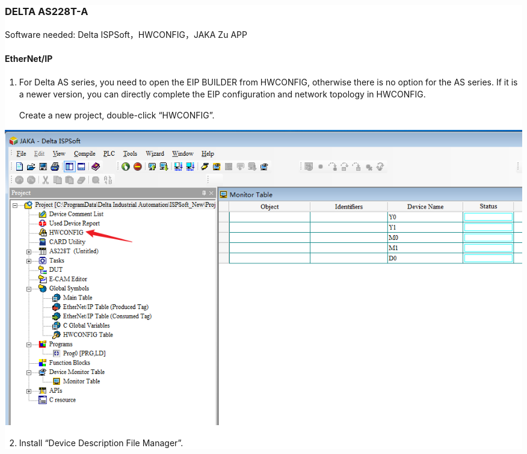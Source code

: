 ### DELTA AS228T-A

Software needed: Delta ISPSoft，HWCONFIG，JAKA Zu APP

#### EtherNet/IP

1. For Delta AS series, you need to open the EIP BUILDER from HWCONFIG, otherwise there is no option for the AS series. If it is a newer version, you can directly complete the EIP configuration and network topology in HWCONFIG. 
  
   Create a new project, double-click “HWCONFIG”.

![image-20230518114351122](../../../resource/en/bus/image-20230518114351122.png)

2. Install “Device Description File Manager”.
